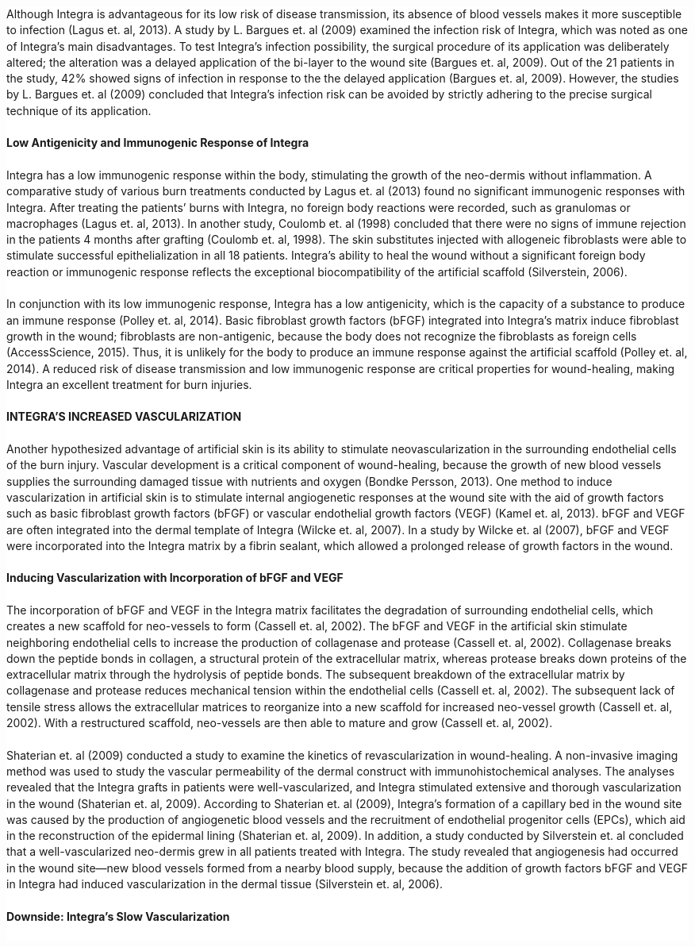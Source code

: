Although Integra is advantageous for its low risk of disease transmission, its absence of blood vessels makes it more susceptible to infection (Lagus et. al, 2013). A study by L. Bargues et. al (2009) examined the infection risk of Integra, which was noted as one of Integra’s main disadvantages. To test Integra’s infection possibility, the surgical procedure of its application was deliberately altered; the alteration was a delayed application of the bi-layer to the wound site (Bargues et. al, 2009). Out of the 21 patients in the study, 42% showed signs of infection in response to the the delayed application (Bargues et. al, 2009). However, the studies by L. Bargues et. al (2009) concluded that Integra’s infection risk can be avoided by strictly adhering to the precise surgical technique of its application.<br><br>
**Low Antigenicity and Immunogenic Response of Integra**<br><br>
Integra has a low immunogenic response within the body, stimulating the growth of the neo-dermis without inflammation. A comparative study of various burn treatments conducted by Lagus et. al (2013) found no significant immunogenic responses with Integra. After treating the patients’ burns with Integra, no foreign body reactions were recorded, such as granulomas or macrophages (Lagus et. al, 2013). In another study, Coulomb et. al (1998) concluded that there were no signs of immune rejection in the patients 4 months after grafting (Coulomb et. al, 1998). The skin substitutes injected with allogeneic fibroblasts were able to stimulate successful epithelialization in all 18 patients. Integra’s ability to heal the wound without a significant foreign body reaction or immunogenic response reflects the exceptional biocompatibility of the artificial scaffold (Silverstein, 2006).<br><br>
In conjunction with its low immunogenic response, Integra has a low antigenicity, which is the capacity of a substance to produce an immune response (Polley et. al, 2014). Basic fibroblast growth factors (bFGF) integrated into Integra’s matrix induce fibroblast growth in the wound; fibroblasts are non-antigenic, because the body does not recognize the fibroblasts as foreign cells (AccessScience, 2015). Thus, it is unlikely for the body to produce an immune response against the artificial scaffold (Polley et. al, 2014). A reduced risk of disease transmission and low immunogenic response are critical properties for wound-healing, making Integra an excellent treatment for burn injuries.<br><br>
**INTEGRA’S INCREASED VASCULARIZATION**<br><br>
Another hypothesized advantage of artificial skin is its ability to stimulate neovascularization in the surrounding endothelial cells of the burn injury. Vascular development is a critical component of wound-healing, because the growth of new blood vessels supplies the surrounding damaged tissue with nutrients and oxygen (Bondke Persson, 2013). One method to induce vascularization in artificial skin is to stimulate internal angiogenetic responses at the wound site with the aid of growth factors such as basic fibroblast growth factors (bFGF) or vascular endothelial growth factors (VEGF) (Kamel et. al, 2013). bFGF and VEGF are often integrated into the dermal template of Integra (Wilcke et. al, 2007). In a study by Wilcke et. al (2007), bFGF and VEGF were incorporated into the Integra matrix by a fibrin sealant, which allowed a prolonged release of growth factors in the wound.<br><br>
**Inducing Vascularization with Incorporation of bFGF and VEGF**<br><br>
The incorporation of bFGF and VEGF in the Integra matrix facilitates the degradation of surrounding endothelial cells, which creates a new scaffold for neo-vessels to form (Cassell et. al, 2002). The bFGF and VEGF in the artificial skin stimulate neighboring endothelial cells to increase the production of collagenase and protease (Cassell et. al, 2002). Collagenase breaks down the peptide bonds in collagen, a structural protein of the extracellular matrix, whereas protease breaks down proteins of the extracellular matrix through the hydrolysis of peptide bonds. The subsequent breakdown of the extracellular matrix by collagenase and protease reduces mechanical tension within the endothelial cells (Cassell et. al, 2002). The subsequent lack of tensile stress allows the extracellular matrices to reorganize into a new scaffold for increased neo-vessel growth (Cassell et. al, 2002). With a restructured scaffold, neo-vessels are then able to mature and grow (Cassell et. al, 2002).<br><br>
Shaterian et. al (2009) conducted a study to examine the kinetics of revascularization in wound-healing. A non-invasive imaging method was used to study the vascular permeability of the dermal construct with immunohistochemical analyses. The analyses revealed that the Integra grafts in patients were well-vascularized, and Integra stimulated extensive and thorough vascularization in the wound (Shaterian et. al, 2009). According to Shaterian et. al (2009), Integra’s formation of a capillary bed in the wound site was caused by the production of angiogenetic blood vessels and the recruitment of endothelial progenitor cells (EPCs), which aid in the reconstruction of the epidermal lining (Shaterian et. al, 2009). In addition, a study conducted by Silverstein et. al concluded that a well-vascularized neo-dermis grew in all patients treated with Integra. The study revealed that angiogenesis had occurred in the wound site—new blood vessels formed from a nearby blood supply, because the addition of growth factors bFGF and VEGF in Integra had induced vascularization in the dermal tissue (Silverstein et. al, 2006).<br><br>
**Downside: Integra’s Slow Vascularization**<br><br>